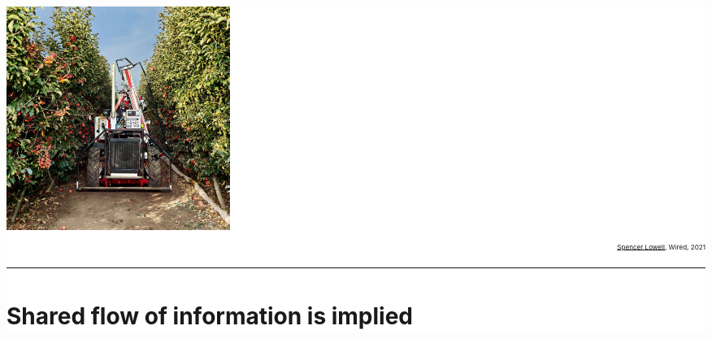 <img src="img/farm.jpg" alt="Trial 5, Averaged" width="32%">

<div style="text-align: right"> <sub><sub><sup><a href="https://www.wired.co.uk/article/robots-in-the-workplace">Spencer Lowell</a>, Wired, 2021</sup></sup></sub></div>

---


# Shared flow of information is implied
<style>
.container{
    display: flex;
}
.col{
    flex: 1;
}
</style>
